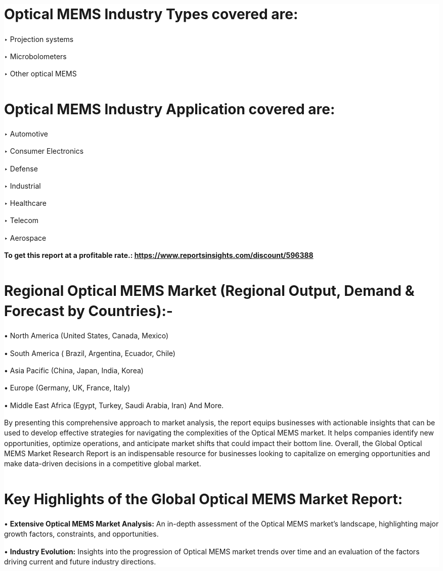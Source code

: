 # <strong>Optical MEMS Industry Types covered are:</strong>

‣ Projection systems

‣ Microbolometers

‣ Other optical MEMS

# <strong>Optical MEMS Industry Application covered are:</strong>

‣ Automotive

‣  Consumer Electronics

‣  Defense

‣  Industrial

‣  Healthcare

‣  Telecom

‣  Aerospace

<strong>To get this report at a profitable rate.: <a href=https://www.reportsinsights.com/discount/596388>https://www.reportsinsights.com/discount/596388</a></strong></font>

# <strong>Regional Optical MEMS Market (Regional Output, Demand &amp; Forecast by Countries):-</strong>

• North America (United States, Canada, Mexico)

• South America ( Brazil, Argentina, Ecuador, Chile)

• Asia Pacific (China, Japan, India, Korea)

• Europe (Germany, UK, France, Italy)

• Middle East Africa (Egypt, Turkey, Saudi Arabia, Iran) And More.

By presenting this comprehensive approach to market analysis, the report equips businesses with actionable insights that can be used to develop effective strategies for navigating the complexities of the Optical MEMS market. It helps companies identify new opportunities, optimize operations, and anticipate market shifts that could impact their bottom line. Overall, the Global Optical MEMS Market Research Report is an indispensable resource for businesses looking to capitalize on emerging opportunities and make data-driven decisions in a competitive global market.

# <strong>Key Highlights of the Global Optical MEMS Market Report:</strong>

• <strong>Extensive Optical MEMS Market Analysis:</strong> An in-depth assessment of the Optical MEMS market’s landscape, highlighting major growth factors, constraints, and opportunities.

• <strong>Industry Evolution:</strong> Insights into the progression of Optical MEMS market trends over time and an evaluation of the factors driving current and future industry directions.
